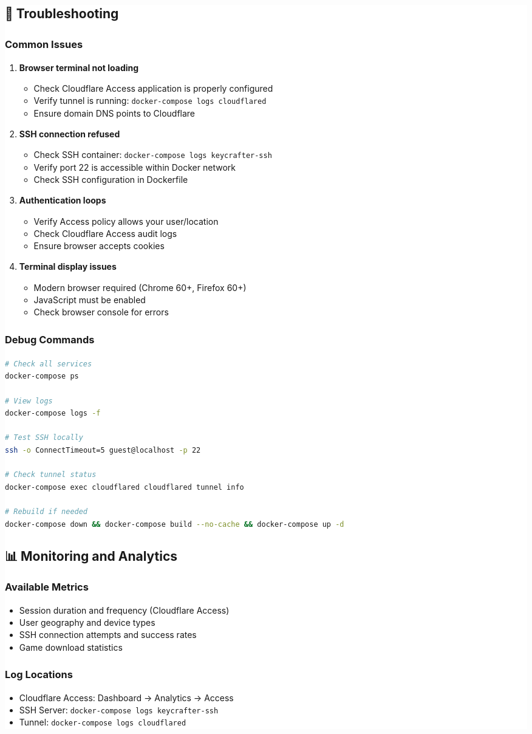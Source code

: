 ## 🐛 Troubleshooting

### Common Issues

1. **Browser terminal not loading**
   - Check Cloudflare Access application is properly configured
   - Verify tunnel is running: `docker-compose logs cloudflared`
   - Ensure domain DNS points to Cloudflare

2. **SSH connection refused**
   - Check SSH container: `docker-compose logs keycrafter-ssh`
   - Verify port 22 is accessible within Docker network
   - Check SSH configuration in Dockerfile

3. **Authentication loops**
   - Verify Access policy allows your user/location
   - Check Cloudflare Access audit logs
   - Ensure browser accepts cookies

4. **Terminal display issues**
   - Modern browser required (Chrome 60+, Firefox 60+)
   - JavaScript must be enabled
   - Check browser console for errors

### Debug Commands

```bash
# Check all services
docker-compose ps

# View logs
docker-compose logs -f

# Test SSH locally
ssh -o ConnectTimeout=5 guest@localhost -p 22

# Check tunnel status
docker-compose exec cloudflared cloudflared tunnel info

# Rebuild if needed
docker-compose down && docker-compose build --no-cache && docker-compose up -d
```

## 📊 Monitoring and Analytics

### Available Metrics
- Session duration and frequency (Cloudflare Access)
- User geography and device types
- SSH connection attempts and success rates
- Game download statistics

### Log Locations
- Cloudflare Access: Dashboard → Analytics → Access
- SSH Server: `docker-compose logs keycrafter-ssh`
- Tunnel: `docker-compose logs cloudflared`
